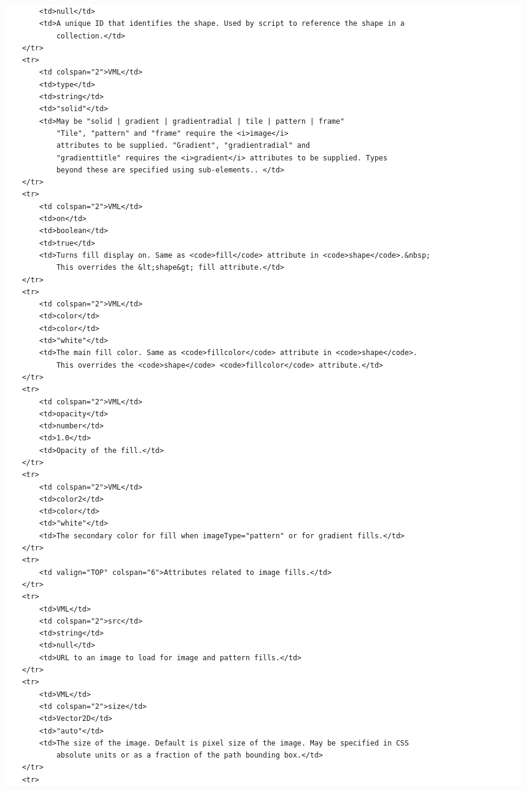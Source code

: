             <td>null</td>
            <td>A unique ID that identifies the shape. Used by script to reference the shape in a
                collection.</td>
        </tr>
        <tr>
            <td colspan="2">VML</td>
            <td>type</td>
            <td>string</td>
            <td>"solid"</td>
            <td>May be "solid | gradient | gradientradial | tile | pattern | frame"
                "Tile", "pattern" and "frame" require the <i>image</i>
                attributes to be supplied. "Gradient", "gradientradial" and
                "gradienttitle" requires the <i>gradient</i> attributes to be supplied. Types
                beyond these are specified using sub-elements.. </td>
        </tr>
        <tr>
            <td colspan="2">VML</td>
            <td>on</td>
            <td>boolean</td>
            <td>true</td>
            <td>Turns fill display on. Same as <code>fill</code> attribute in <code>shape</code>.&nbsp;
                This overrides the &lt;shape&gt; fill attribute.</td>
        </tr>
        <tr>
            <td colspan="2">VML</td>
            <td>color</td>
            <td>color</td>
            <td>"white"</td>
            <td>The main fill color. Same as <code>fillcolor</code> attribute in <code>shape</code>.
                This overrides the <code>shape</code> <code>fillcolor</code> attribute.</td>
        </tr>
        <tr>
            <td colspan="2">VML</td>
            <td>opacity</td>
            <td>number</td>
            <td>1.0</td>
            <td>Opacity of the fill.</td>
        </tr>
        <tr>
            <td colspan="2">VML</td>
            <td>color2</td>
            <td>color</td>
            <td>"white"</td>
            <td>The secondary color for fill when imageType="pattern" or for gradient fills.</td>
        </tr>
        <tr>
            <td valign="TOP" colspan="6">Attributes related to image fills.</td>
        </tr>
        <tr>
            <td>VML</td>
            <td colspan="2">src</td>
            <td>string</td>
            <td>null</td>
            <td>URL to an image to load for image and pattern fills.</td>
        </tr>
        <tr>
            <td>VML</td>
            <td colspan="2">size</td>
            <td>Vector2D</td>
            <td>"auto"</td>
            <td>The size of the image. Default is pixel size of the image. May be specified in CSS
                absolute units or as a fraction of the path bounding box.</td>
        </tr>
        <tr>
